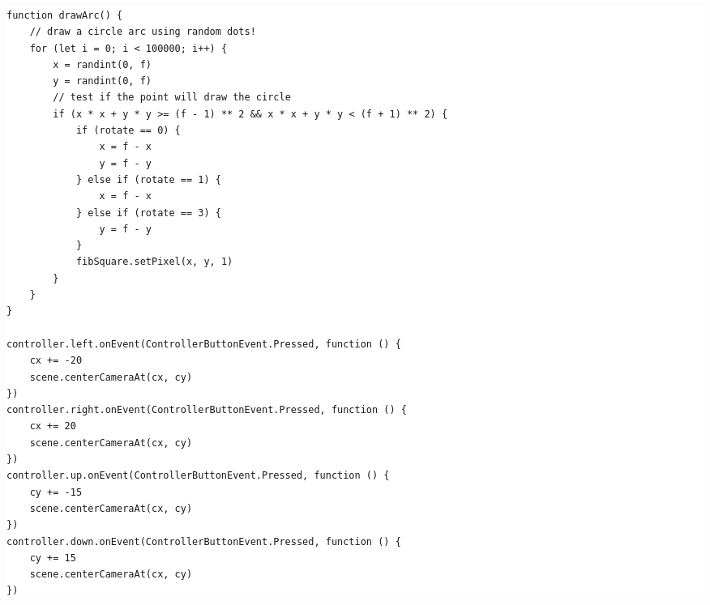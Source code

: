 ```blocks
function drawArc() {
    // draw a circle arc using random dots!
    for (let i = 0; i < 100000; i++) {
        x = randint(0, f)
        y = randint(0, f)
        // test if the point will draw the circle
        if (x * x + y * y >= (f - 1) ** 2 && x * x + y * y < (f + 1) ** 2) {
            if (rotate == 0) {
                x = f - x
                y = f - y
            } else if (rotate == 1) {
                x = f - x
            } else if (rotate == 3) {
                y = f - y
            }
            fibSquare.setPixel(x, y, 1)
        }
    }
}

controller.left.onEvent(ControllerButtonEvent.Pressed, function () {
    cx += -20
    scene.centerCameraAt(cx, cy)
})
controller.right.onEvent(ControllerButtonEvent.Pressed, function () {
    cx += 20
    scene.centerCameraAt(cx, cy)
})
controller.up.onEvent(ControllerButtonEvent.Pressed, function () {
    cy += -15
    scene.centerCameraAt(cx, cy)
})
controller.down.onEvent(ControllerButtonEvent.Pressed, function () {
    cy += 15
    scene.centerCameraAt(cx, cy)
})
```